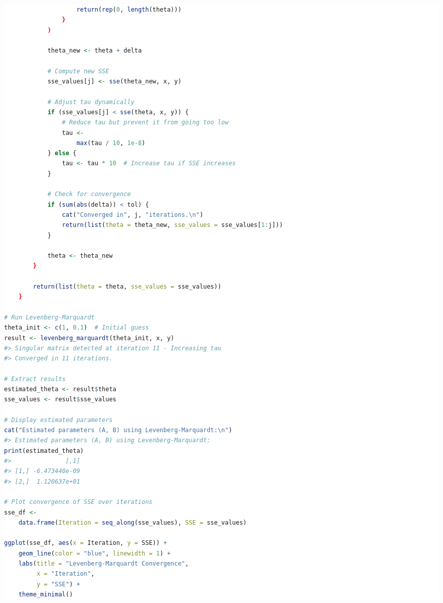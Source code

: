 ```r
                    return(rep(0, length(theta)))  
                }
            )
            
            theta_new <- theta + delta
            
            # Compute new SSE
            sse_values[j] <- sse(theta_new, x, y)
            
            # Adjust tau dynamically
            if (sse_values[j] < sse(theta, x, y)) {
                # Reduce tau but prevent it from going too low
                tau <-
                    max(tau / 10, 1e-8)  
            } else {
                tau <- tau * 10  # Increase tau if SSE increases
            }
            
            # Check for convergence
            if (sum(abs(delta)) < tol) {
                cat("Converged in", j, "iterations.\n")
                return(list(theta = theta_new, sse_values = sse_values[1:j]))
            }
            
            theta <- theta_new
        }
        
        return(list(theta = theta, sse_values = sse_values))
    }

# Run Levenberg-Marquardt
theta_init <- c(1, 0.1)  # Initial guess
result <- levenberg_marquardt(theta_init, x, y)
#> Singular matrix detected at iteration 11 - Increasing tau
#> Converged in 11 iterations.

# Extract results
estimated_theta <- result$theta
sse_values <- result$sse_values

# Display estimated parameters
cat("Estimated parameters (A, B) using Levenberg-Marquardt:\n")
#> Estimated parameters (A, B) using Levenberg-Marquardt:
print(estimated_theta)
#>               [,1]
#> [1,] -6.473440e-09
#> [2,]  1.120637e+01

# Plot convergence of SSE over iterations
sse_df <-
    data.frame(Iteration = seq_along(sse_values), SSE = sse_values)

ggplot(sse_df, aes(x = Iteration, y = SSE)) +
    geom_line(color = "blue", linewidth = 1) +
    labs(title = "Levenberg-Marquardt Convergence",
         x = "Iteration",
         y = "SSE") +
    theme_minimal()
```
